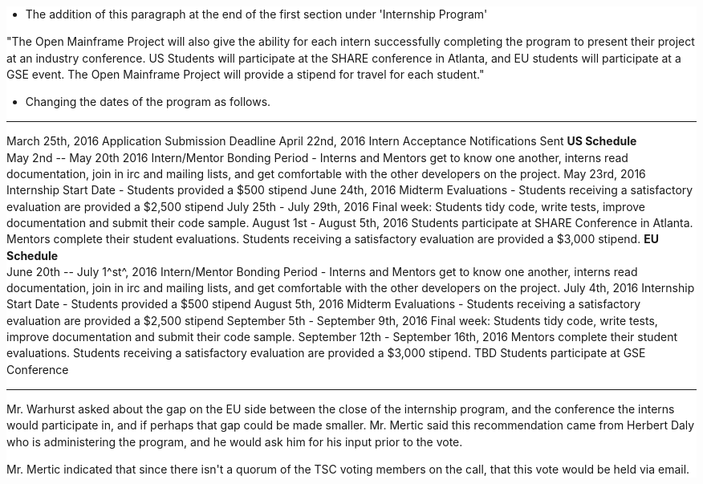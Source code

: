 -   The addition of this paragraph at the end of the first section under
    'Internship Program'

"The Open Mainframe Project will also give the ability for each intern
successfully completing the program to present their project at an
industry conference. US Students will participate at the SHARE
conference in Atlanta, and EU students will participate at a GSE event.
The Open Mainframe Project will provide a stipend for travel for each
student."

-   Changing the dates of the program as follows.

  --------------------------------------- ------------------------------------------------------------------------------------------------------------------------------------------------------------------------------------------------------
  March 25th, 2016                        Application Submission Deadline
  April 22nd, 2016                        Intern Acceptance Notifications Sent
  **US Schedule**                         
  May 2nd -- May 20th 2016                Intern/Mentor Bonding Period - Interns and Mentors get to know one another, interns read documentation, join in irc and mailing lists, and get comfortable with the other developers on the project.
  May 23rd, 2016                          Internship Start Date - Students provided a \$500 stipend
  June 24th, 2016                         Midterm Evaluations - Students receiving a satisfactory evaluation are provided a \$2,500 stipend
  July 25th - July 29th, 2016             Final week: Students tidy code, write tests, improve documentation and submit their code sample.
  August 1st - August 5th, 2016           Students participate at SHARE Conference in Atlanta. Mentors complete their student evaluations. Students receiving a satisfactory evaluation are provided a \$3,000 stipend.
  **EU Schedule**                         
  June 20th -- July 1^st^, 2016           Intern/Mentor Bonding Period - Interns and Mentors get to know one another, interns read documentation, join in irc and mailing lists, and get comfortable with the other developers on the project.
  July 4th, 2016                          Internship Start Date - Students provided a \$500 stipend
  August 5th, 2016                        Midterm Evaluations - Students receiving a satisfactory evaluation are provided a \$2,500 stipend
  September 5th - September 9th, 2016     Final week: Students tidy code, write tests, improve documentation and submit their code sample.
  September 12th - September 16th, 2016   Mentors complete their student evaluations. Students receiving a satisfactory evaluation are provided a \$3,000 stipend.
  TBD                                     Students participate at GSE Conference
  --------------------------------------- ------------------------------------------------------------------------------------------------------------------------------------------------------------------------------------------------------

Mr. Warhurst asked about the gap on the EU side between the close of the
internship program, and the conference the interns would participate in,
and if perhaps that gap could be made smaller. Mr. Mertic said this
recommendation came from Herbert Daly who is administering the program,
and he would ask him for his input prior to the vote.

Mr. Mertic indicated that since there isn't a quorum of the TSC voting
members on the call, that this vote would be held via email.
